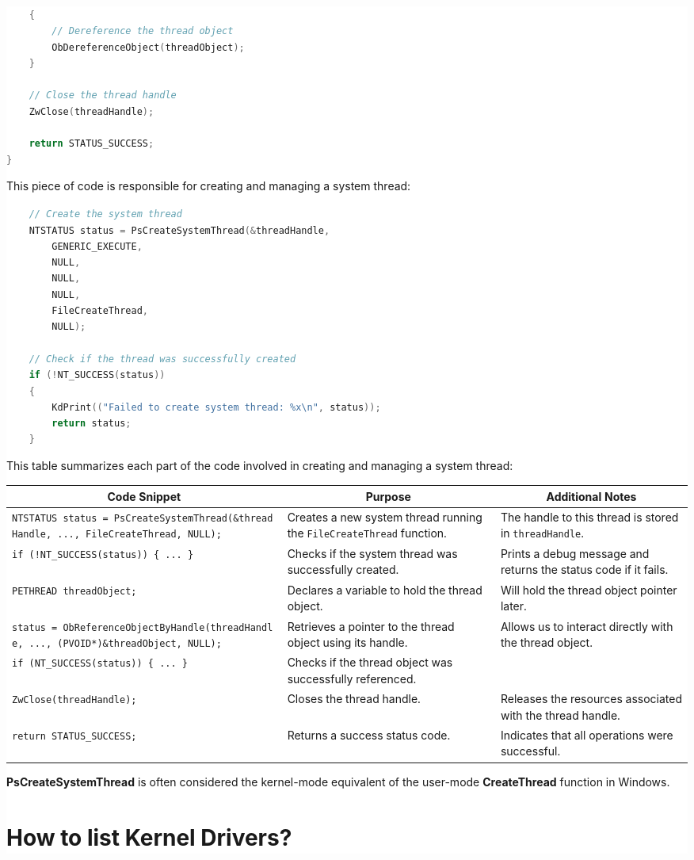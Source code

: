 ```c
    {
        // Dereference the thread object
        ObDereferenceObject(threadObject);
    }

    // Close the thread handle
    ZwClose(threadHandle);

    return STATUS_SUCCESS;
}
```

This piece of code is responsible for creating and managing a system thread:

```c
    // Create the system thread
    NTSTATUS status = PsCreateSystemThread(&threadHandle,
        GENERIC_EXECUTE,
        NULL,
        NULL,
        NULL,
        FileCreateThread,
        NULL);

    // Check if the thread was successfully created
    if (!NT_SUCCESS(status))
    {
        KdPrint(("Failed to create system thread: %x\n", status));
        return status;
    }
```

This table summarizes each part of the code involved in creating and managing a system thread:

| Code Snippet                          | Purpose                                                                                     | Additional Notes                                                  |
|---------------------------------------|---------------------------------------------------------------------------------------------|------------------------------------------------------------------|
| `NTSTATUS status = PsCreateSystemThread(&threadHandle, ..., FileCreateThread, NULL);` | Creates a new system thread running the `FileCreateThread` function. | The handle to this thread is stored in `threadHandle`.           |
| `if (!NT_SUCCESS(status)) { ... }`    | Checks if the system thread was successfully created.                                       | Prints a debug message and returns the status code if it fails.   |
| `PETHREAD threadObject;`              | Declares a variable to hold the thread object.                                               | Will hold the thread object pointer later.                        |
| `status = ObReferenceObjectByHandle(threadHandle, ..., (PVOID*)&threadObject, NULL);` | Retrieves a pointer to the thread object using its handle.         | Allows us to interact directly with the thread object.           |
| `if (NT_SUCCESS(status)) { ... }`     | Checks if the thread object was successfully referenced.                                     |          |
| `ZwClose(threadHandle);`              | Closes the thread handle.                                                                    | Releases the resources associated with the thread handle.         |
| `return STATUS_SUCCESS;`              | Returns a success status code.                                                               | Indicates that all operations were successful.                    |

**PsCreateSystemThread** is often considered the kernel-mode equivalent of the user-mode **CreateThread** function in Windows. 

# How to list Kernel Drivers?
